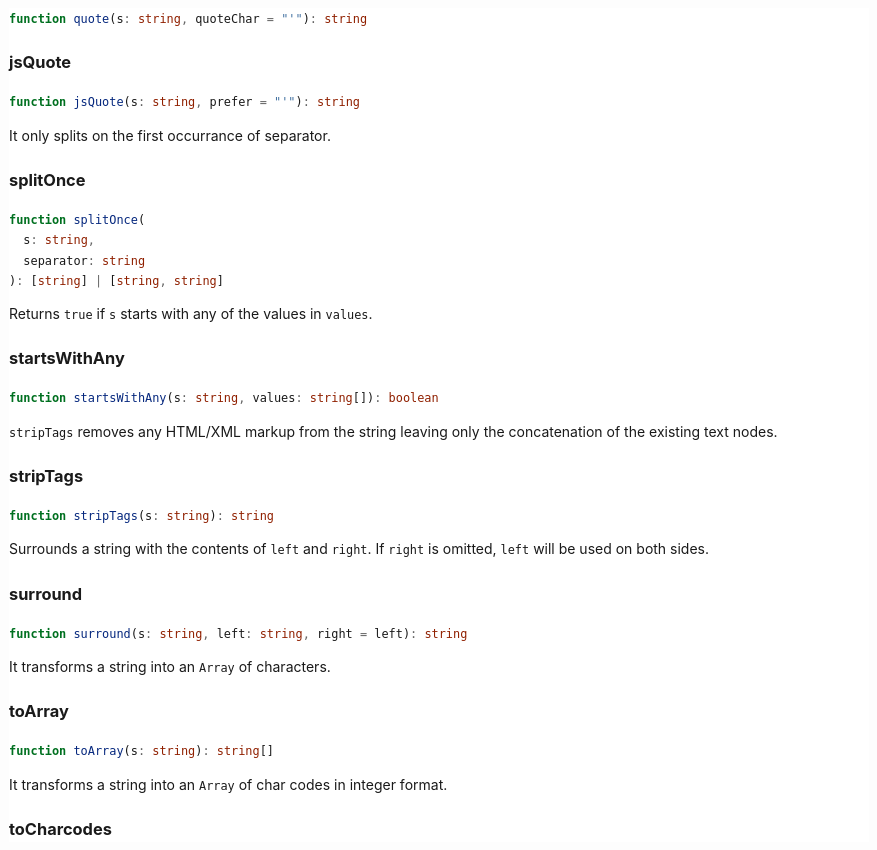 ```ts
function quote(s: string, quoteChar = "'"): string
```

### jsQuote

```ts
function jsQuote(s: string, prefer = "'"): string
```

It only splits on the first occurrance of separator.

### splitOnce

```ts
function splitOnce(
  s: string,
  separator: string
): [string] | [string, string]
```

Returns `true` if `s` starts with any of the values in `values`.

### startsWithAny

```ts
function startsWithAny(s: string, values: string[]): boolean
```

`stripTags` removes any HTML/XML markup from the string leaving only the concatenation of the existing text nodes.

### stripTags

```ts
function stripTags(s: string): string
```

Surrounds a string with the contents of `left` and `right`. If `right` is omitted, `left` will be used on both sides.

### surround

```ts
function surround(s: string, left: string, right = left): string
```

It transforms a string into an `Array` of characters.

### toArray

```ts
function toArray(s: string): string[]
```

It transforms a string into an `Array` of char codes in integer format.

### toCharcodes
